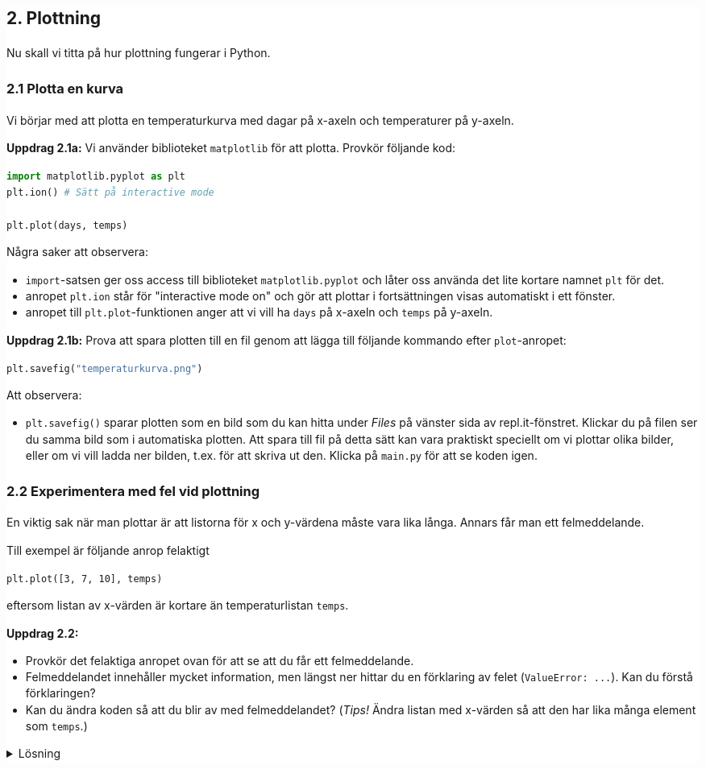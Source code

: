 ## 2. Plottning
Nu skall vi titta på hur plottning fungerar i Python.

### 2.1 Plotta en kurva

Vi börjar med att plotta en temperaturkurva med dagar på x-axeln och temperaturer på y-axeln.

**Uppdrag 2.1a:** Vi använder biblioteket `matplotlib` för att plotta. Provkör följande kod:
```python
import matplotlib.pyplot as plt
plt.ion() # Sätt på interactive mode

plt.plot(days, temps)
```
Några saker att observera:
*   `import`-satsen ger oss access till biblioteket `matplotlib.pyplot` och låter oss använda det lite kortare namnet `plt` för det.
*   anropet `plt.ion` står för "interactive mode on" och gör att plottar i fortsättningen visas automatiskt i ett fönster.
*   anropet till `plt.plot`-funktionen anger att vi vill ha  `days` på x-axeln och `temps` på y-axeln.

**Uppdrag 2.1b:** Prova att spara plotten till en fil genom att lägga till följande kommando efter `plot`-anropet:

```python
plt.savefig("temperaturkurva.png")
```

Att observera:
*  `plt.savefig()`  sparar plotten som en bild som du kan hitta under *Files* på vänster sida av repl.it-fönstret. Klickar du på filen ser du samma bild som i automatiska plotten. Att spara till fil på detta sätt kan vara praktiskt speciellt om vi plottar olika bilder, eller om vi vill ladda ner bilden, t.ex. för att skriva ut den.  Klicka på `main.py` för att se koden igen.

### 2.2 Experimentera med fel vid plottning
En viktig sak när man plottar är att listorna för x och y-värdena måste vara lika långa. Annars får man ett felmeddelande.

Till exempel är följande anrop felaktigt

    plt.plot([3, 7, 10], temps)

eftersom listan av x-värden är kortare än temperaturlistan `temps`.

**Uppdrag 2.2:**
*  Provkör det felaktiga anropet ovan för att se att du får ett felmeddelande.
*  Felmeddelandet innehåller mycket information, men längst ner hittar du en förklaring av felet (`ValueError: ...`). Kan du förstå förklaringen?
*  Kan du ändra koden så att du blir av med felmeddelandet? (*Tips!* Ändra listan med x-värden så att den har lika många element som `temps`.)

<details><summary markdown="span">
Lösning
</summary></details>
<p></p>
